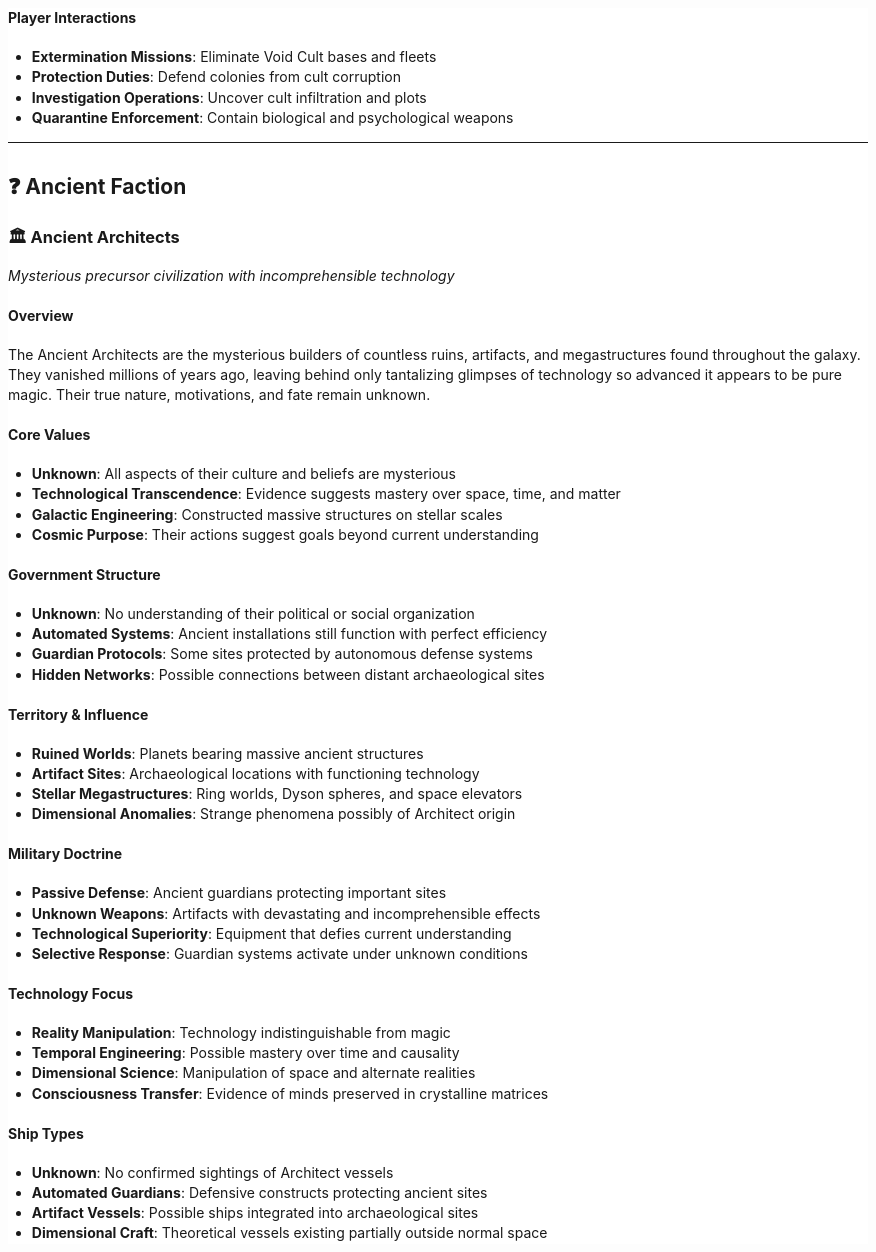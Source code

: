 #### **Player Interactions**
- **Extermination Missions**: Eliminate Void Cult bases and fleets
- **Protection Duties**: Defend colonies from cult corruption
- **Investigation Operations**: Uncover cult infiltration and plots
- **Quarantine Enforcement**: Contain biological and psychological weapons

---

## ❓ Ancient Faction

### **🏛️ Ancient Architects**
*Mysterious precursor civilization with incomprehensible technology*

#### **Overview**
The Ancient Architects are the mysterious builders of countless ruins, artifacts, and megastructures found throughout the galaxy. They vanished millions of years ago, leaving behind only tantalizing glimpses of technology so advanced it appears to be pure magic. Their true nature, motivations, and fate remain unknown.

#### **Core Values**
- **Unknown**: All aspects of their culture and beliefs are mysterious
- **Technological Transcendence**: Evidence suggests mastery over space, time, and matter
- **Galactic Engineering**: Constructed massive structures on stellar scales
- **Cosmic Purpose**: Their actions suggest goals beyond current understanding

#### **Government Structure**
- **Unknown**: No understanding of their political or social organization
- **Automated Systems**: Ancient installations still function with perfect efficiency
- **Guardian Protocols**: Some sites protected by autonomous defense systems
- **Hidden Networks**: Possible connections between distant archaeological sites

#### **Territory & Influence**
- **Ruined Worlds**: Planets bearing massive ancient structures
- **Artifact Sites**: Archaeological locations with functioning technology
- **Stellar Megastructures**: Ring worlds, Dyson spheres, and space elevators
- **Dimensional Anomalies**: Strange phenomena possibly of Architect origin

#### **Military Doctrine**
- **Passive Defense**: Ancient guardians protecting important sites
- **Unknown Weapons**: Artifacts with devastating and incomprehensible effects
- **Technological Superiority**: Equipment that defies current understanding
- **Selective Response**: Guardian systems activate under unknown conditions

#### **Technology Focus**
- **Reality Manipulation**: Technology indistinguishable from magic
- **Temporal Engineering**: Possible mastery over time and causality
- **Dimensional Science**: Manipulation of space and alternate realities
- **Consciousness Transfer**: Evidence of minds preserved in crystalline matrices

#### **Ship Types**
- **Unknown**: No confirmed sightings of Architect vessels
- **Automated Guardians**: Defensive constructs protecting ancient sites
- **Artifact Vessels**: Possible ships integrated into archaeological sites
- **Dimensional Craft**: Theoretical vessels existing partially outside normal space
